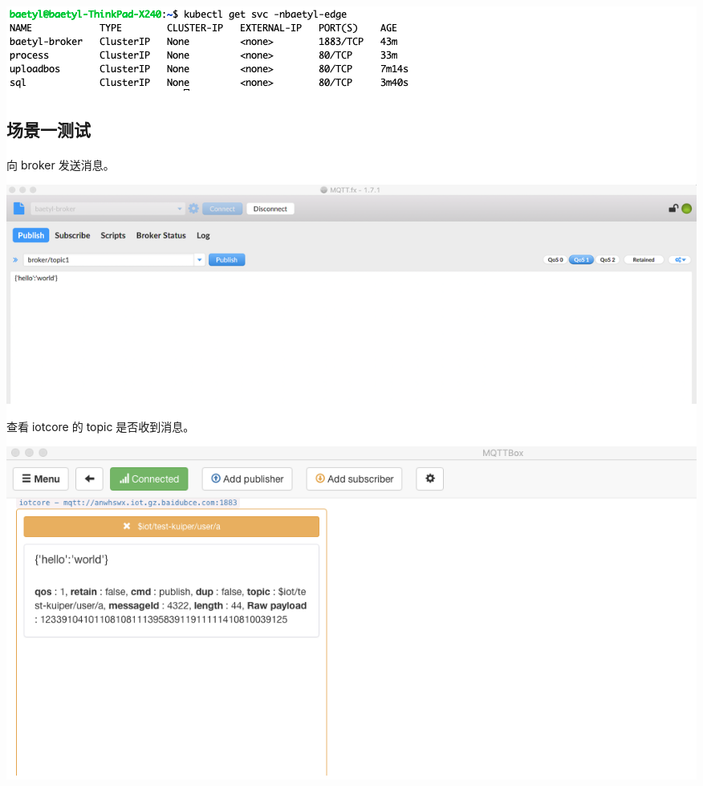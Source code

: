 ![edge-svcs](../images/practice/message-rule/edge-svcs.png)

## 场景一测试

向 broker 发送消息。

![rule1-pub](../images/practice/message-rule/rule1-pub.png)

查看 iotcore 的 topic 是否收到消息。

![rule1-sub](../images/practice/message-rule/rule1-sub.png)

